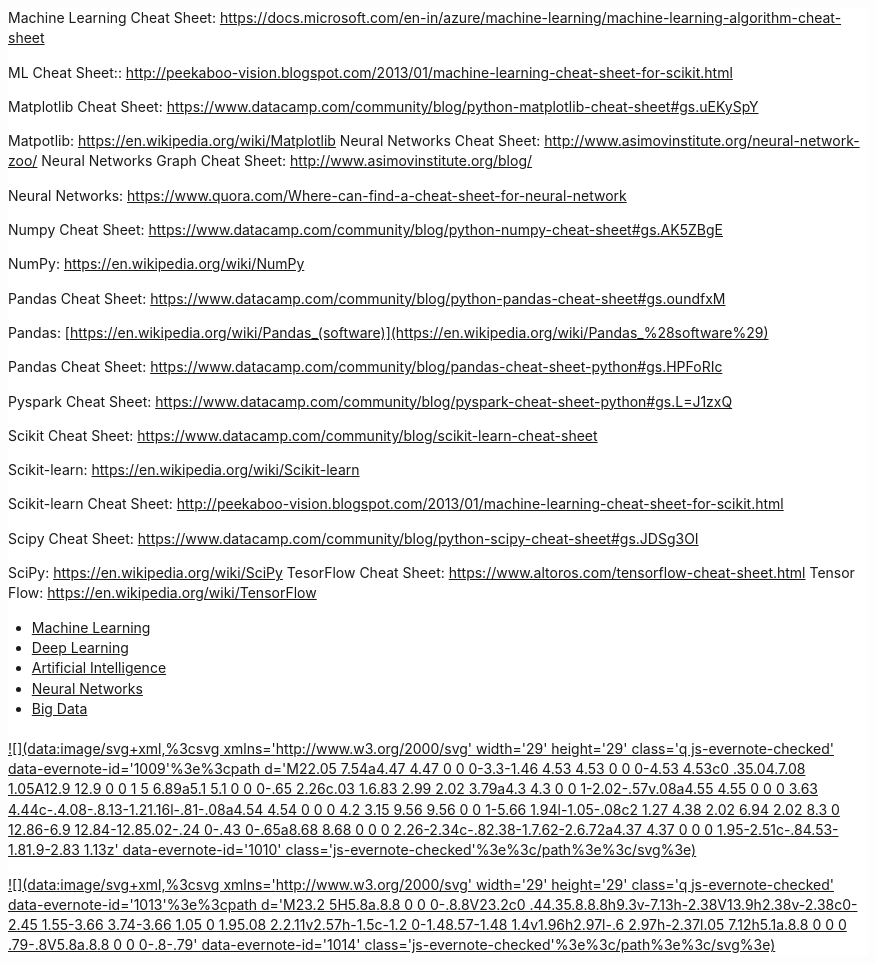 Machine Learning Cheat Sheet: https://docs.microsoft.com/en-in/azure/machine-learning/machine-learning-algorithm-cheat-sheet

ML Cheat Sheet:: http://peekaboo-vision.blogspot.com/2013/01/machine-learning-cheat-sheet-for-scikit.html

Matplotlib Cheat Sheet: https://www.datacamp.com/community/blog/python-matplotlib-cheat-sheet#gs.uEKySpY

Matpotlib: https://en.wikipedia.org/wiki/Matplotlib
Neural Networks Cheat Sheet: http://www.asimovinstitute.org/neural-network-zoo/
Neural Networks Graph Cheat Sheet: http://www.asimovinstitute.org/blog/

Neural Networks: https://www.quora.com/Where-can-find-a-cheat-sheet-for-neural-network

Numpy Cheat Sheet: https://www.datacamp.com/community/blog/python-numpy-cheat-sheet#gs.AK5ZBgE

NumPy: https://en.wikipedia.org/wiki/NumPy

Pandas Cheat Sheet: https://www.datacamp.com/community/blog/python-pandas-cheat-sheet#gs.oundfxM

Pandas: [https://en.wikipedia.org/wiki/Pandas_(software)](https://en.wikipedia.org/wiki/Pandas_%28software%29)

Pandas Cheat Sheet: https://www.datacamp.com/community/blog/pandas-cheat-sheet-python#gs.HPFoRIc

Pyspark Cheat Sheet: https://www.datacamp.com/community/blog/pyspark-cheat-sheet-python#gs.L=J1zxQ

Scikit Cheat Sheet: https://www.datacamp.com/community/blog/scikit-learn-cheat-sheet

Scikit-learn: https://en.wikipedia.org/wiki/Scikit-learn

Scikit-learn Cheat Sheet: http://peekaboo-vision.blogspot.com/2013/01/machine-learning-cheat-sheet-for-scikit.html

Scipy Cheat Sheet: https://www.datacamp.com/community/blog/python-scipy-cheat-sheet#gs.JDSg3OI

SciPy: https://en.wikipedia.org/wiki/SciPy
TesorFlow Cheat Sheet: https://www.altoros.com/tensorflow-cheat-sheet.html
Tensor Flow: https://en.wikipedia.org/wiki/TensorFlow

- [Machine Learning](https://becominghuman.ai/tag/machine-learning)
- [Deep Learning](https://becominghuman.ai/tag/deep-learning)
- [Artificial Intelligence](https://becominghuman.ai/tag/artificial-intelligence)
- [Neural Networks](https://becominghuman.ai/tag/neural-networks)
- [Big Data](https://becominghuman.ai/tag/big-data)

####

[![](data:image/svg+xml,%3csvg xmlns='http://www.w3.org/2000/svg' width='29' height='29' class='q js-evernote-checked' data-evernote-id='1009'%3e%3cpath d='M22.05 7.54a4.47 4.47 0 0 0-3.3-1.46 4.53 4.53 0 0 0-4.53 4.53c0 .35.04.7.08 1.05A12.9 12.9 0 0 1 5 6.89a5.1 5.1 0 0 0-.65 2.26c.03 1.6.83 2.99 2.02 3.79a4.3 4.3 0 0 1-2.02-.57v.08a4.55 4.55 0 0 0 3.63 4.44c-.4.08-.8.13-1.21.16l-.81-.08a4.54 4.54 0 0 0 4.2 3.15 9.56 9.56 0 0 1-5.66 1.94l-1.05-.08c2 1.27 4.38 2.02 6.94 2.02 8.3 0 12.86-6.9 12.84-12.85.02-.24 0-.43 0-.65a8.68 8.68 0 0 0 2.26-2.34c-.82.38-1.7.62-2.6.72a4.37 4.37 0 0 0 1.95-2.51c-.84.53-1.81.9-2.83 1.13z' data-evernote-id='1010' class='js-evernote-checked'%3e%3c/path%3e%3c/svg%3e)](https://medium.com/p/678c51b4b463/share/twitter?source=post_actions_footer---------------------------)

[![](data:image/svg+xml,%3csvg xmlns='http://www.w3.org/2000/svg' width='29' height='29' class='q js-evernote-checked' data-evernote-id='1013'%3e%3cpath d='M23.2 5H5.8a.8.8 0 0 0-.8.8V23.2c0 .44.35.8.8.8h9.3v-7.13h-2.38V13.9h2.38v-2.38c0-2.45 1.55-3.66 3.74-3.66 1.05 0 1.95.08 2.2.11v2.57h-1.5c-1.2 0-1.48.57-1.48 1.4v1.96h2.97l-.6 2.97h-2.37l.05 7.12h5.1a.8.8 0 0 0 .79-.8V5.8a.8.8 0 0 0-.8-.79' data-evernote-id='1014' class='js-evernote-checked'%3e%3c/path%3e%3c/svg%3e)](https://medium.com/p/678c51b4b463/share/facebook?source=post_actions_footer---------------------------)
